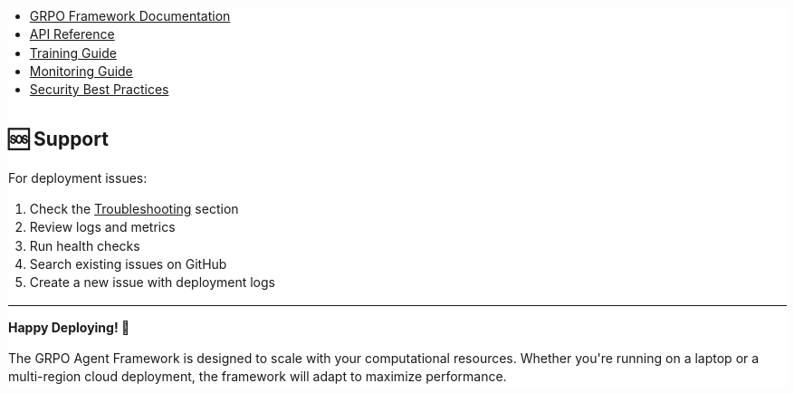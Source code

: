 - [GRPO Framework Documentation](../README.md)
- [API Reference](../api/README.md)
- [Training Guide](../training/README.md)
- [Monitoring Guide](../monitoring/README.md)
- [Security Best Practices](../security/README.md)

## 🆘 Support

For deployment issues:

1. Check the [Troubleshooting](#troubleshooting) section
2. Review logs and metrics
3. Run health checks
4. Search existing issues on GitHub
5. Create a new issue with deployment logs

---

**Happy Deploying! 🚀**

The GRPO Agent Framework is designed to scale with your computational resources. Whether you're running on a laptop or a multi-region cloud deployment, the framework will adapt to maximize performance.